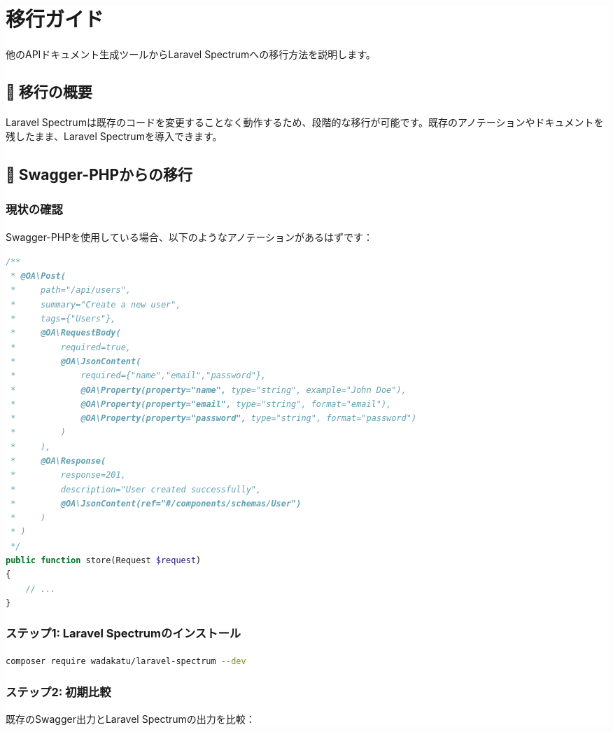 # 移行ガイド

他のAPIドキュメント生成ツールからLaravel Spectrumへの移行方法を説明します。

## 🎯 移行の概要

Laravel Spectrumは既存のコードを変更することなく動作するため、段階的な移行が可能です。既存のアノテーションやドキュメントを残したまま、Laravel Spectrumを導入できます。

## 📝 Swagger-PHPからの移行

### 現状の確認

Swagger-PHPを使用している場合、以下のようなアノテーションがあるはずです：

```php
/**
 * @OA\Post(
 *     path="/api/users",
 *     summary="Create a new user",
 *     tags={"Users"},
 *     @OA\RequestBody(
 *         required=true,
 *         @OA\JsonContent(
 *             required={"name","email","password"},
 *             @OA\Property(property="name", type="string", example="John Doe"),
 *             @OA\Property(property="email", type="string", format="email"),
 *             @OA\Property(property="password", type="string", format="password")
 *         )
 *     ),
 *     @OA\Response(
 *         response=201,
 *         description="User created successfully",
 *         @OA\JsonContent(ref="#/components/schemas/User")
 *     )
 * )
 */
public function store(Request $request)
{
    // ...
}
```

### ステップ1: Laravel Spectrumのインストール

```bash
composer require wadakatu/laravel-spectrum --dev
```

### ステップ2: 初期比較

既存のSwagger出力とLaravel Spectrumの出力を比較：
